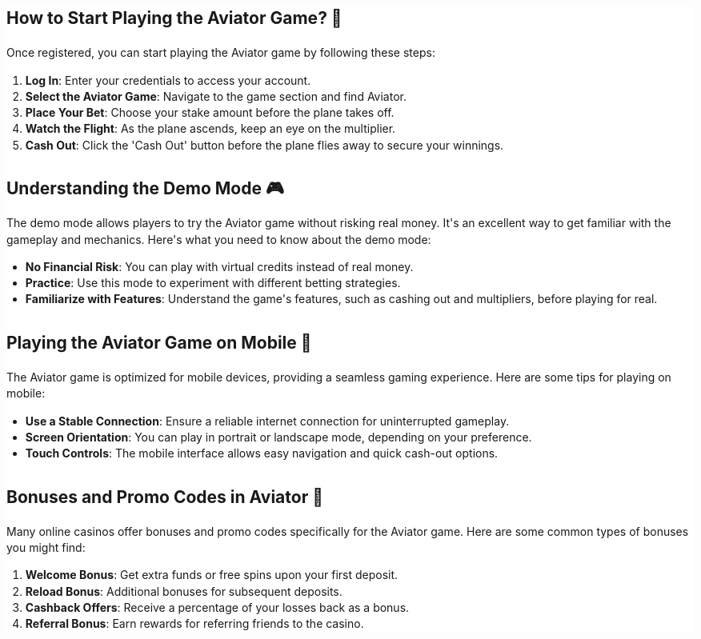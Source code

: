 ## How to Start Playing the Aviator Game? 🚀

Once registered, you can start playing the Aviator game by following
these steps:

1.  **Log In**: Enter your credentials to access your account.
2.  **Select the Aviator Game**: Navigate to the game section and find
    Aviator.
3.  **Place Your Bet**: Choose your stake amount before the plane takes
    off.
4.  **Watch the Flight**: As the plane ascends, keep an eye on the
    multiplier.
5.  **Cash Out**: Click the \'Cash Out\' button before the plane flies
    away to secure your winnings.

## Understanding the Demo Mode 🎮

The demo mode allows players to try the Aviator game without risking
real money. It's an excellent way to get familiar with the gameplay and
mechanics. Here's what you need to know about the demo mode:

-   **No Financial Risk**: You can play with virtual credits instead of
    real money.
-   **Practice**: Use this mode to experiment with different betting
    strategies.
-   **Familiarize with Features**: Understand the game's features, such
    as cashing out and multipliers, before playing for real.

## Playing the Aviator Game on Mobile 📱

The Aviator game is optimized for mobile devices, providing a seamless
gaming experience. Here are some tips for playing on mobile:

-   **Use a Stable Connection**: Ensure a reliable internet connection
    for uninterrupted gameplay.
-   **Screen Orientation**: You can play in portrait or landscape mode,
    depending on your preference.
-   **Touch Controls**: The mobile interface allows easy navigation and
    quick cash-out options.

## Bonuses and Promo Codes in Aviator 🎉

Many online casinos offer bonuses and promo codes specifically for the
Aviator game. Here are some common types of bonuses you might find:

1.  **Welcome Bonus**: Get extra funds or free spins upon your first
    deposit.
2.  **Reload Bonus**: Additional bonuses for subsequent deposits.
3.  **Cashback Offers**: Receive a percentage of your losses back as a
    bonus.
4.  **Referral Bonus**: Earn rewards for referring friends to the
    casino.
